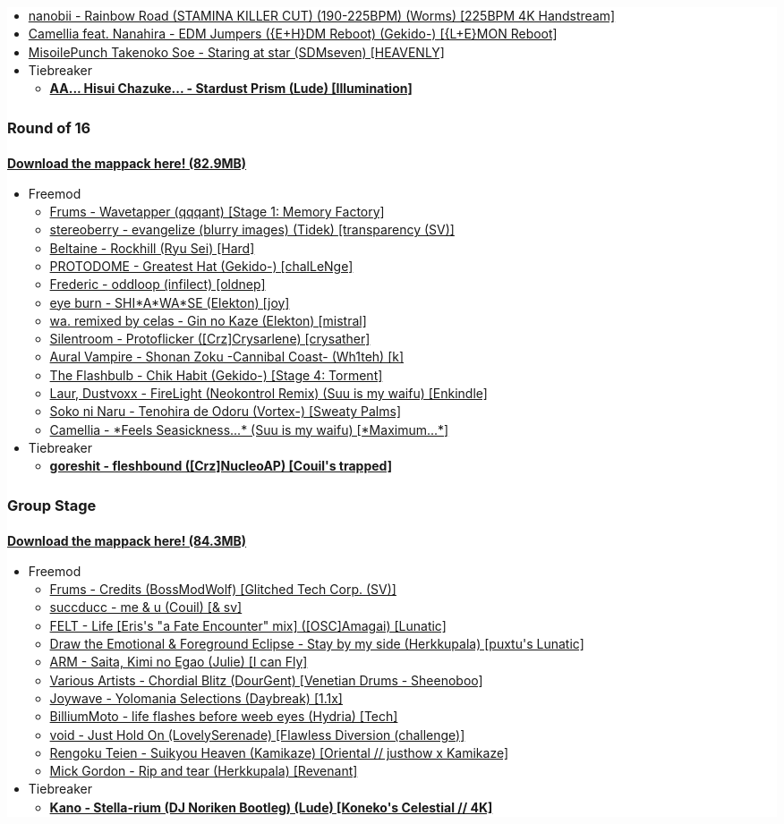   - [nanobii - Rainbow Road (STAMINA KILLER CUT) (190-225BPM) (Worms) \[225BPM 4K Handstream\]](https://osu.ppy.sh/beatmaps/2079642)
  - [Camellia feat. Nanahira - EDM Jumpers ({E+H}DM Reboot) (Gekido-) \[{L+E}MON Reboot\]](https://osu.ppy.sh/beatmaps/1690577)
  - [MisoilePunch Takenoko Soe - Staring at star (SDMseven) \[HEAVENLY\]](https://osu.ppy.sh/beatmaps/1472933)
- Tiebreaker
  - **[AA... Hisui Chazuke... - Stardust Prism (Lude) \[Illumination\]](https://osu.ppy.sh/beatmaps/1589531)**

### Round of 16

**[Download the mappack here! (82.9MB)](https://www.dropbox.com/s/k752wba6kpyyzt1/MCNC19%20RO16%E5%9B%BE%E5%8C%85.rar?dl=0)**

- Freemod
  - [Frums - Wavetapper (qqqant) \[Stage 1: Memory Factory\]](https://osu.ppy.sh/beatmaps/1811863)
  - [stereoberry - evangelize (blurry images) (Tidek) \[transparency (SV)\]](https://osu.ppy.sh/beatmaps/1222765)
  - [Beltaine - Rockhill (Ryu Sei) \[Hard\]](https://osu.ppy.sh/beatmaps/994291)
  - [PROTODOME - Greatest Hat (Gekido-) \[chalLeNge\]](https://osu.ppy.sh/beatmaps/1759313)
  - [Frederic - oddloop (infilect) \[oldnep\]](https://osu.ppy.sh/beatmaps/1376904)
  - [eye burn - SHI\*A\*WA\*SE (Elekton) \[joy\]](https://osu.ppy.sh/beatmaps/1552444)
  - [wa. remixed by celas - Gin no Kaze (Elekton) \[mistral\]](https://osu.ppy.sh/beatmaps/1592941)
  - [Silentroom - Protoflicker (\[Crz\]Crysarlene) \[crysather\]](https://osu.ppy.sh/beatmaps/1954837)
  - [Aural Vampire - Shonan Zoku -Cannibal Coast- (Wh1teh) \[k\]](https://osu.ppy.sh/beatmaps/1158510)
  - [The Flashbulb - Chik Habit (Gekido-) \[Stage 4: Torment\]](https://osu.ppy.sh/beatmaps/1546411)
  - [Laur, Dustvoxx - FireLight (Neokontrol Remix) (Suu is my waifu) \[Enkindle\]](https://osu.ppy.sh/beatmaps/1708743)
  - [Soko ni Naru - Tenohira de Odoru (Vortex-) \[Sweaty Palms\]](https://osu.ppy.sh/beatmaps/1711260)
  - [Camellia - \*Feels Seasickness...\* (Suu is my waifu) \[\*Maximum...\*\]](https://osu.ppy.sh/beatmaps/1932640)
- Tiebreaker
  - **[goreshit - fleshbound (\[Crz\]NucleoAP) \[Couil's trapped\]](https://osu.ppy.sh/beatmaps/2075130)**

### Group Stage

**[Download the mappack here! (84.3MB)](https://www.dropbox.com/s/ywwvekemymwzrjh/MCNC19%20%E5%B0%8F%E7%BB%84%E8%B5%9B%E5%9B%BE%E5%8C%85.rar?dl=0)**

- Freemod
  - [Frums - Credits (BossModWolf) \[Glitched Tech Corp. (SV)\]](https://osu.ppy.sh/beatmaps/1985858)
  - [succducc - me & u (Couil) \[& sv\]](https://osu.ppy.sh/beatmaps/1442650)
  - [FELT - Life \[Eris's "a Fate Encounter" mix\] (\[OSC\]Amagai) \[Lunatic\]](https://osu.ppy.sh/beatmaps/1971029)
  - [Draw the Emotional & Foreground Eclipse - Stay by my side (Herkkupala) \[puxtu's Lunatic\]](https://osu.ppy.sh/beatmaps/968811)
  - [ARM - Saita, Kimi no Egao (Julie) \[I can Fly\]](https://osu.ppy.sh/beatmaps/967569)
  - [Various Artists - Chordial Blitz (DourGent) \[Venetian Drums - Sheenoboo\]](https://osu.ppy.sh/beatmaps/1703314)
  - [Joywave - Yolomania Selections (Daybreak) \[1.1x\]](https://osu.ppy.sh/beatmaps/2066048)
  - [BilliumMoto - life flashes before weeb eyes (Hydria) \[Tech\]](https://osu.ppy.sh/beatmaps/2041466)
  - [void - Just Hold On (LovelySerenade) \[Flawless Diversion (challenge)\]](https://osu.ppy.sh/beatmaps/1467814)
  - [Rengoku Teien - Suikyou Heaven (Kamikaze) \[Oriental // justhow x Kamikaze\]](https://osu.ppy.sh/beatmaps/1755454)
  - [Mick Gordon - Rip and tear (Herkkupala) \[Revenant\]](https://osu.ppy.sh/beatmaps/1970086)
- Tiebreaker
  - **[Kano - Stella-rium (DJ Noriken Bootleg) (Lude) \[Koneko's Celestial // 4K\]](https://osu.ppy.sh/beatmaps/1253374)**

[flag_BR]: /wiki/shared/flag/BR.gif "Brazil"
[flag_CN]: /wiki/shared/flag/CN.gif "China"
[flag_HK]: /wiki/shared/flag/HK.gif "Hong Kong"
[flag_MX]: /wiki/shared/flag/MX.gif "Mexico"
[flag_NZ]: /wiki/shared/flag/NZ.gif "New Zealand"
[flag_TW]: /wiki/shared/flag/TW.gif "Taiwan"
[flag_US]: /wiki/shared/flag/US.gif "United States"